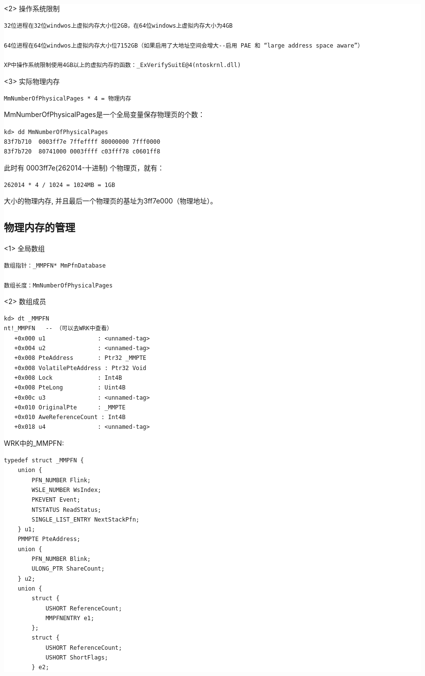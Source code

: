 <2> 操作系统限制
	
	32位进程在32位windwos上虚拟内存大小位2GB，在64位windows上虚拟内存大小为4GB

	64位进程在64位windwos上虚拟内存大小位7152GB（如果启用了大地址空间会增大--启用 PAE 和 “large address space aware”）
	
	XP中操作系统限制使用4GB以上的虚拟内存的函数：_ExVerifySuitE@4(ntoskrnl.dll)

<3> 实际物理内存

	MmNumberOfPhysicalPages * 4 = 物理内存

MmNumberOfPhysicalPages是一个全局变量保存物理页的个数：

	kd> dd MmNumberOfPhysicalPages
	83f7b710  0003ff7e 7ffeffff 80000000 7fff0000
	83f7b720  80741000 0003ffff c03fff78 c0601ff8

此时有 0003ff7e(262014-十进制) 个物理页，就有： 

	262014 * 4 / 1024 = 1024MB = 1GB 

大小的物理内存, 并且最后一个物理页的基址为3ff7e000（物理地址）。

## 物理内存的管理

<1> 全局数组

	数组指针：_MMPFN* MmPfnDatabase
	
	数组长度：MmNumberOfPhysicalPages

<2> 数组成员

	kd> dt _MMPFN 
	nt!_MMPFN   -- （可以去WRK中查看）
	   +0x000 u1               : <unnamed-tag>
	   +0x004 u2               : <unnamed-tag>
	   +0x008 PteAddress       : Ptr32 _MMPTE
	   +0x008 VolatilePteAddress : Ptr32 Void
	   +0x008 Lock             : Int4B
	   +0x008 PteLong          : Uint4B
	   +0x00c u3               : <unnamed-tag>
	   +0x010 OriginalPte      : _MMPTE
	   +0x010 AweReferenceCount : Int4B
	   +0x018 u4               : <unnamed-tag>

WRK中的\_MMPFN: 

	typedef struct _MMPFN {
	    union {
	        PFN_NUMBER Flink;
	        WSLE_NUMBER WsIndex;
	        PKEVENT Event;
	        NTSTATUS ReadStatus;
	        SINGLE_LIST_ENTRY NextStackPfn;
	    } u1;
	    PMMPTE PteAddress;
	    union {
	        PFN_NUMBER Blink;
	        ULONG_PTR ShareCount;
	    } u2;
	    union {
	        struct {
	            USHORT ReferenceCount;
	            MMPFNENTRY e1;
	        };
	        struct {
	            USHORT ReferenceCount;
	            USHORT ShortFlags;
	        } e2;